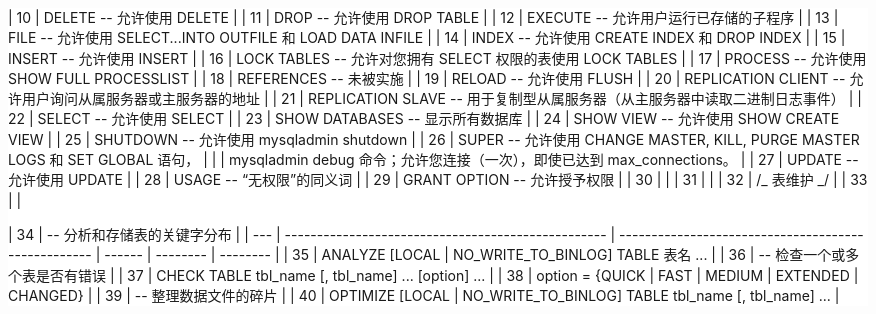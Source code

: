 | 10  | DELETE -- 允许使用 DELETE                                                     |
| 11  | DROP -- 允许使用 DROP TABLE                                                   |
| 12  | EXECUTE -- 允许用户运行已存储的子程序                                         |
| 13  | FILE -- 允许使用 SELECT...INTO OUTFILE 和 LOAD DATA INFILE                    |
| 14  | INDEX -- 允许使用 CREATE INDEX 和 DROP INDEX                                  |
| 15  | INSERT -- 允许使用 INSERT                                                     |
| 16  | LOCK TABLES -- 允许对您拥有 SELECT 权限的表使用 LOCK TABLES                   |
| 17  | PROCESS -- 允许使用 SHOW FULL PROCESSLIST                                     |
| 18  | REFERENCES -- 未被实施                                                        |
| 19  | RELOAD -- 允许使用 FLUSH                                                      |
| 20  | REPLICATION CLIENT -- 允许用户询问从属服务器或主服务器的地址                  |
| 21  | REPLICATION SLAVE -- 用于复制型从属服务器（从主服务器中读取二进制日志事件）   |
| 22  | SELECT -- 允许使用 SELECT                                                     |
| 23  | SHOW DATABASES -- 显示所有数据库                                              |
| 24  | SHOW VIEW -- 允许使用 SHOW CREATE VIEW                                        |
| 25  | SHUTDOWN -- 允许使用 mysqladmin shutdown                                      |
| 26  | SUPER -- 允许使用 CHANGE MASTER, KILL, PURGE MASTER LOGS 和 SET GLOBAL 语句， |
|     | mysqladmin debug 命令；允许您连接（一次），即使已达到 max_connections。       |
| 27  | UPDATE -- 允许使用 UPDATE                                                     |
| 28  | USAGE -- “无权限”的同义词                                                     |
| 29  | GRANT OPTION -- 允许授予权限                                                  |
| 30  |                                                                               |
| 31  |                                                                               |
| 32  | /_ 表维护 _/                                                                  |
| 33  |                                                                               |

| 34  | -- 分析和存储表的关键字分布                        |
| --- | -------------------------------------------------- | --------------------------------------------------- | ------ | -------- | -------- |
| 35  | ANALYZE [LOCAL                                     | NO_WRITE_TO_BINLOG] TABLE 表名 ...                  |
| 36  | -- 检查一个或多个表是否有错误                      |
| 37  | CHECK TABLE tbl_name [, tbl_name] ... [option] ... |
| 38  | option = {QUICK                                    | FAST                                                | MEDIUM | EXTENDED | CHANGED} |
| 39  | -- 整理数据文件的碎片                              |
| 40  | OPTIMIZE [LOCAL                                    | NO_WRITE_TO_BINLOG] TABLE tbl_name [, tbl_name] ... |
